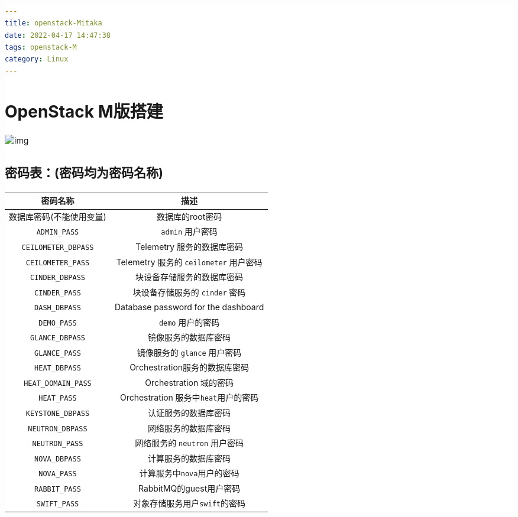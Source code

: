 ```yaml
---
title: openstack-Mitaka
date: 2022-04-17 14:47:38
tags: openstack-M
category: Linux
---
```


# OpenStack M版搭建

![img](https://i.bmp.ovh/imgs/2022/04/17/3f71c9177e94cb22.png)

## 密码表：(密码均为密码名称)

|         密码名称         |                  描述                  |
| :----------------------: | :------------------------------------: |
| 数据库密码(不能使用变量) |            数据库的root密码            |
|       `ADMIN_PASS`       |            `admin` 用户密码            |
|   `CEILOMETER_DBPASS`    |       Telemetry 服务的数据库密码       |
|    `CEILOMETER_PASS`     | Telemetry 服务的 `ceilometer` 用户密码 |
|     `CINDER_DBPASS`      |       块设备存储服务的数据库密码       |
|      `CINDER_PASS`       |     块设备存储服务的 `cinder` 密码     |
|      `DASH_DBPASS`       |  Database password for the dashboard   |
|       `DEMO_PASS`        |           `demo` 用户的密码            |
|     `GLANCE_DBPASS`      |          镜像服务的数据库密码          |
|      `GLANCE_PASS`       |      镜像服务的 `glance` 用户密码      |
|      `HEAT_DBPASS`       |     Orchestration服务的数据库密码      |
|    `HEAT_DOMAIN_PASS`    |         Orchestration 域的密码         |
|       `HEAT_PASS`        | Orchestration 服务中``heat``用户的密码 |
|    `KEYSTONE_DBPASS`     |          认证服务的数据库密码          |
|     `NEUTRON_DBPASS`     |          网络服务的数据库密码          |
|      `NEUTRON_PASS`      |     网络服务的 `neutron` 用户密码      |
|      `NOVA_DBPASS`       |          计算服务的数据库密码          |
|       `NOVA_PASS`        |      计算服务中``nova``用户的密码      |
|      `RABBIT_PASS`       |        RabbitMQ的guest用户密码         |
|       `SWIFT_PASS`       |    对象存储服务用户``swift``的密码     |
